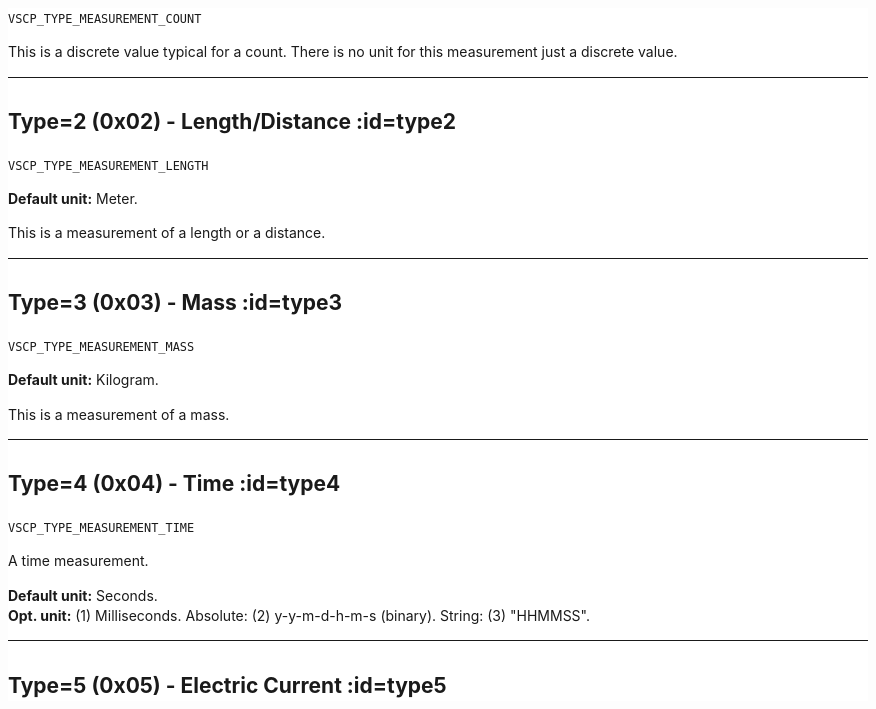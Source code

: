 ```
VSCP_TYPE_MEASUREMENT_COUNT
```
This is a discrete value typical for a count. There is no unit for this measurement just a discrete value. 




----


## Type=2 (0x02) - Length/Distance :id=type2

```
VSCP_TYPE_MEASUREMENT_LENGTH
```
**Default unit:** Meter. 

This is a measurement of a length or a distance.




----


## Type=3 (0x03) - Mass :id=type3

```
VSCP_TYPE_MEASUREMENT_MASS
```
**Default unit:** Kilogram.

This is a measurement of a mass. 

 



----


## Type=4 (0x04) - Time :id=type4

```
VSCP_TYPE_MEASUREMENT_TIME
```
A time measurement.

**Default unit:** Seconds.  
**Opt. unit:** (1) Milliseconds. Absolute: (2) y-y-m-d-h-m-s (binary). String: (3) "HHMMSS". 

 



----


## Type=5 (0x05) - Electric Current :id=type5
